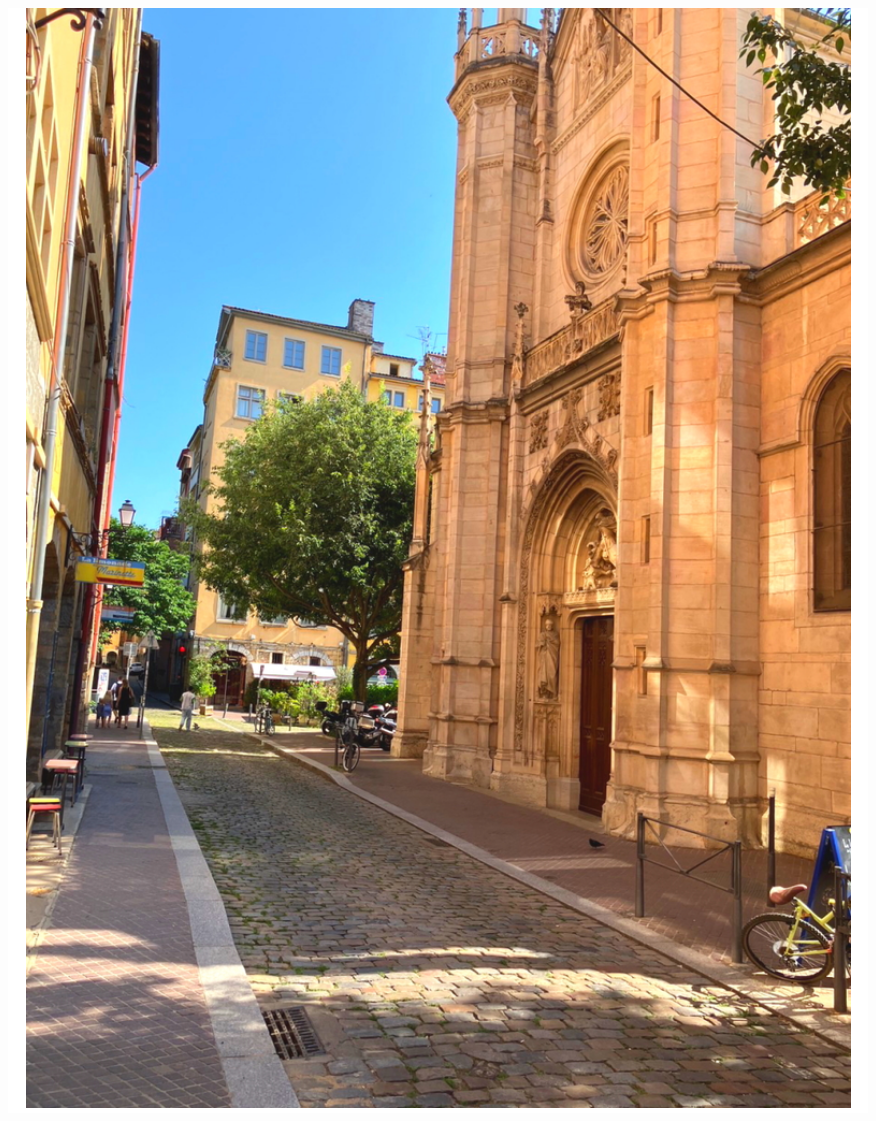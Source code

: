 <a href="20240802_025.JPG" data-lightbox="abc"><img src="20240802_025.JPG" alt="サンプル画像" width="900" /></a>
